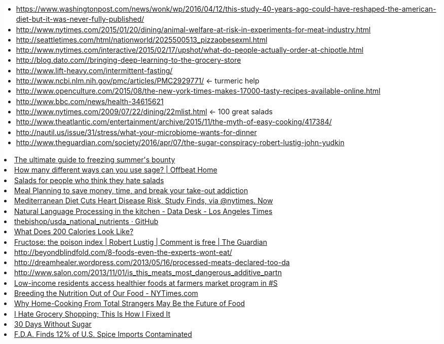 * https://www.washingtonpost.com/news/wonk/wp/2016/04/12/this-study-40-years-ago-could-have-reshaped-the-american-diet-but-it-was-never-fully-published/
* http://www.nytimes.com/2015/01/20/dining/animal-welfare-at-risk-in-experiments-for-meat-industry.html
* http://seattletimes.com/html/nationworld/2025500513_pizzaobesexml.html
* http://www.nytimes.com/interactive/2015/02/17/upshot/what-do-people-actually-order-at-chipotle.html
* http://blog.dato.com//bringing-deep-learning-to-the-grocery-store
* http://www.lift-heavy.com/intermittent-fasting/
* http://www.ncbi.nlm.nih.gov/pmc/articles/PMC2929771/ <- turmeric help
* http://www.openculture.com/2015/08/the-new-york-times-makes-17000-tasty-recipes-available-online.html
* http://www.bbc.com/news/health-34615621
* http://www.nytimes.com/2009/07/22/dining/22mlist.html <- 100 great salads
* http://www.theatlantic.com/entertainment/archive/2015/11/the-myth-of-easy-cooking/417384/
* http://nautil.us/issue/31/stress/what-your-microbiome-wants-for-dinner
* http://www.theguardian.com/society/2016/apr/07/the-sugar-conspiracy-robert-lustig-john-yudkin



<li><a href="http://offbeathome.com/2014/06/freezing-summers-bounty" time_added="1406322092" tags="">The ultimate guide to freezing summer's bounty</a></li>
<li><a href="http://offbeathome.com/2012/12/uses-for-sage" time_added="1354643327" tags="">How many different ways can you use sage? | Offbeat Home</a></li>
<li><a href="http://offbeathome.com/2014/07/salads-for-salad-haters" time_added="1404914436" tags="">Salads for people who think they hate salads</a></li>
<li><a href="http://offbeathome.com/2013/07/meal-planning" time_added="1406322128" tags="">Meal Planning to save money, time, and break your take-out addiction</a></li>
<li><a href="http://www.cafepaloma.com/" time_added="1361844643" tags="">Mediterranean Diet Cuts Heart Disease Risk, Study Finds, via @nytimes. Now </a></li>
<li><a href="http://datadesk.latimes.com/posts/2013/12/natural-language-processing-in-the-kitchen/" time_added="1386781025" tags="health,hn,languages">Natural Language Processing in the kitchen - Data Desk - Los Angeles Times</a></li>
<li><a href="https://github.com/thebishop/usda_national_nutrients" time_added="1385197442" tags="data sources,health">thebishop/usda_national_nutrients · GitHub</a></li>
<li><a href="http://www.wisegeek.com/what-does-200-calories-look-like.htm" time_added="1385334680" tags="health,viz">What Does 200 Calories Look Like?</a></li>
<li><a href="http://www.theguardian.com/commentisfree/2013/oct/21/fructose-poison-sugar-industry-pseudoscience" time_added="1382421339" tags="health">Fructose: the poison index | Robert Lustig | Comment is free | The Guardian</a></li>
<li><a href="http://beyondblindfold.com/8-foods-even-the-experts-wont-eat/" time_added="1383757306" tags="corruption,health">http://beyondblindfold.com/8-foods-even-the-experts-wont-eat/</a></li>
<li><a href="http://dreamhealer.wordpress.com/2013/05/16/processed-meats-declared-too-dangerous-for-human-consumption/" time_added="1369159423" tags="domestic,health,to_read">http://dreamhealer.wordpress.com/2013/05/16/processed-meats-declared-too-da</a></li>
<li><a href="http://www.salon.com/2013/11/01/is_this_meats_most_dangerous_additive_partner/" time_added="1383331289" tags="corruption,health">http://www.salon.com/2013/11/01/is_this_meats_most_dangerous_additive_partn</a></li>
<li><a href="http://ow.ly/qigZt" time_added="1383074533" tags="health">Low-income residents access healthier foods at farmers market program in #S</a></li>
<li><a href="http://www.nytimes.com/2013/05/26/opinion/sunday/breeding-the-nutrition-out-of-our-food.html?pagewanted=all&_r=0" time_added="1369597861" tags="health,important,to_read">Breeding the Nutrition Out of Our Food - NYTimes.com</a></li>
<li><a href="http://www.theatlanticcities.com/arts-and-lifestyle/2013/08/sharing-economy-want-change-way-you-eat-dinner/6389/" time_added="1375899348" tags="big data,finance,health,hn,important,life hacker">Why Home-Cooking From Total Strangers May Be the Future of Food</a></li>
<li><a href="http://lifehacker.com/5935295/i-hate-grocery-shopping-this-is-how-i-fixed-it" time_added="1348860368" tags="domestic">I Hate Grocery Shopping; This Is How I Fixed It</a></li>
<li><a href="http://jdbentley.com/30-days-without-sugar/" time_added="1348860590" tags="health">30 Days Without Sugar</a></li>
<li><a href="http://www.nytimes.com/2013/10/31/health/12-percent-of-us-spice-imports-contaminated-fda-finds.html?src=me&ref=general" time_added="1383240100" tags="health">F.D.A. Finds 12% of U.S. Spice Imports Contaminated</a></li>